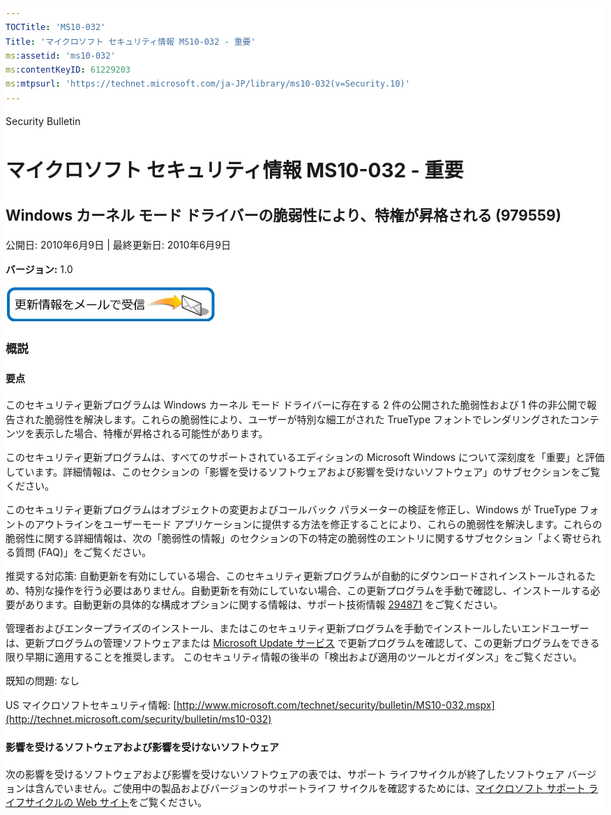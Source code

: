 ```yaml
---
TOCTitle: 'MS10-032'
Title: 'マイクロソフト セキュリティ情報 MS10-032 - 重要'
ms:assetid: 'ms10-032'
ms:contentKeyID: 61229203
ms:mtpsurl: 'https://technet.microsoft.com/ja-JP/library/ms10-032(v=Security.10)'
---
```


Security Bulletin

マイクロソフト セキュリティ情報 MS10-032 - 重要
===============================================

Windows カーネル モード ドライバーの脆弱性により、特権が昇格される (979559)
---------------------------------------------------------------------------

公開日: 2010年6月9日 | 最終更新日: 2010年6月9日

**バージョン:** 1.0

[](http://www.microsoft.com/japan/security/bulletins/ms10-032e.mspx)[![](../../images/Dn636415.SNS300x50(ja-JP,Security.10).jpg)](https://profile.microsoft.com/regsysprofilecenter/subscriptionwizard.aspx?wizid=cbdde499-aa75-4a75-9cb3-f48eac2e7c3f&lcid=1041)

### 概説

#### 要点

このセキュリティ更新プログラムは Windows カーネル モード ドライバーに存在する 2 件の公開された脆弱性および 1 件の非公開で報告された脆弱性を解決します。これらの脆弱性により、ユーザーが特別な細工がされた TrueType フォントでレンダリングされたコンテンツを表示した場合、特権が昇格される可能性があります。

このセキュリティ更新プログラムは、すべてのサポートされているエディションの Microsoft Windows について深刻度を「重要」と評価しています。詳細情報は、このセクションの「影響を受けるソフトウェアおよび影響を受けないソフトウェア」のサブセクションをご覧ください。

このセキュリティ更新プログラムはオブジェクトの変更およびコールバック パラメーターの検証を修正し、Windows が TrueType フォントのアウトラインをユーザーモード アプリケーションに提供する方法を修正することにより、これらの脆弱性を解決します。これらの脆弱性に関する詳細情報は、次の「脆弱性の情報」のセクションの下の特定の脆弱性のエントリに関するサブセクション「よく寄せられる質問 (FAQ)」をご覧ください。

推奨する対応策: 自動更新を有効にしている場合、このセキュリティ更新プログラムが自動的にダウンロードされインストールされるため、特別な操作を行う必要はありません。自動更新を有効にしていない場合、この更新プログラムを手動で確認し、インストールする必要があります。自動更新の具体的な構成オプションに関する情報は、サポート技術情報 [294871](http://support.microsoft.com/kb/294871) をご覧ください。

管理者およびエンタープライズのインストール、またはこのセキュリティ更新プログラムを手動でインストールしたいエンドユーザーは、更新プログラムの管理ソフトウェアまたは [Microsoft Update サービス](http://update.microsoft.com/microsoftupdate) で更新プログラムを確認して、この更新プログラムをできる限り早期に適用することを推奨します。 このセキュリティ情報の後半の「検出および適用のツールとガイダンス」をご覧ください。

既知の問題: なし

US マイクロソフトセキュリティ情報: [http://www.microsoft.com/technet/security/bulletin/MS10-032.mspx](http://technet.microsoft.com/security/bulletin/ms10-032)

#### 影響を受けるソフトウェアおよび影響を受けないソフトウェア

次の影響を受けるソフトウェアおよび影響を受けないソフトウェアの表では、サポート ライフサイクルが終了したソフトウェア バージョンは含んでいません。ご使用中の製品およびバージョンのサポートライフ サイクルを確認するためには、[マイクロソフト サポート ライフサイクルの Web サイト](http://go.microsoft.com/fwlink/?linkid=21742)をご覧ください。
